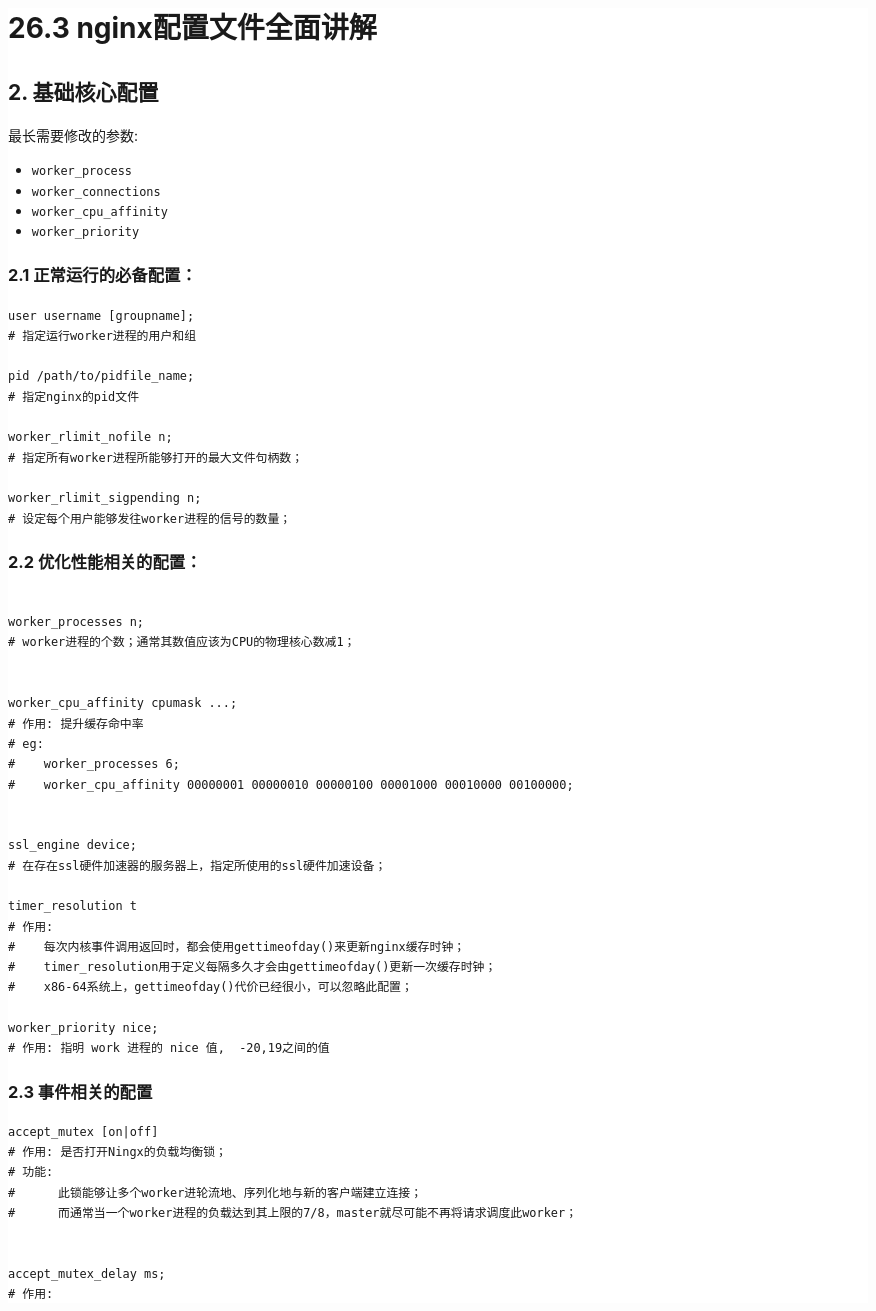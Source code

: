 # 26.3 nginx配置文件全面讲解
## 2. 基础核心配置
最长需要修改的参数:
- `worker_process`
- `worker_connections`
- `worker_cpu_affinity`
- `worker_priority`

### 2.1 正常运行的必备配置：
```
user username [groupname];
# 指定运行worker进程的用户和组

pid /path/to/pidfile_name;
# 指定nginx的pid文件

worker_rlimit_nofile n;
# 指定所有worker进程所能够打开的最大文件句柄数；

worker_rlimit_sigpending n;
# 设定每个用户能够发往worker进程的信号的数量；
```

### 2.2 优化性能相关的配置：
```

worker_processes n;
# worker进程的个数；通常其数值应该为CPU的物理核心数减1；


worker_cpu_affinity cpumask ...;
# 作用: 提升缓存命中率
# eg:
#    worker_processes 6;
#    worker_cpu_affinity 00000001 00000010 00000100 00001000 00010000 00100000;


ssl_engine device;  
# 在存在ssl硬件加速器的服务器上，指定所使用的ssl硬件加速设备；

timer_resolution t
# 作用:
#    每次内核事件调用返回时，都会使用gettimeofday()来更新nginx缓存时钟；
#    timer_resolution用于定义每隔多久才会由gettimeofday()更新一次缓存时钟；
#    x86-64系统上，gettimeofday()代价已经很小，可以忽略此配置；

worker_priority nice;
# 作用: 指明 work 进程的 nice 值,  -20,19之间的值

```
### 2.3 事件相关的配置
```
accept_mutex [on|off]
# 作用: 是否打开Ningx的负载均衡锁；
# 功能:
#      此锁能够让多个worker进轮流地、序列化地与新的客户端建立连接；
#      而通常当一个worker进程的负载达到其上限的7/8，master就尽可能不再将请求调度此worker；


accept_mutex_delay ms;
# 作用:
```